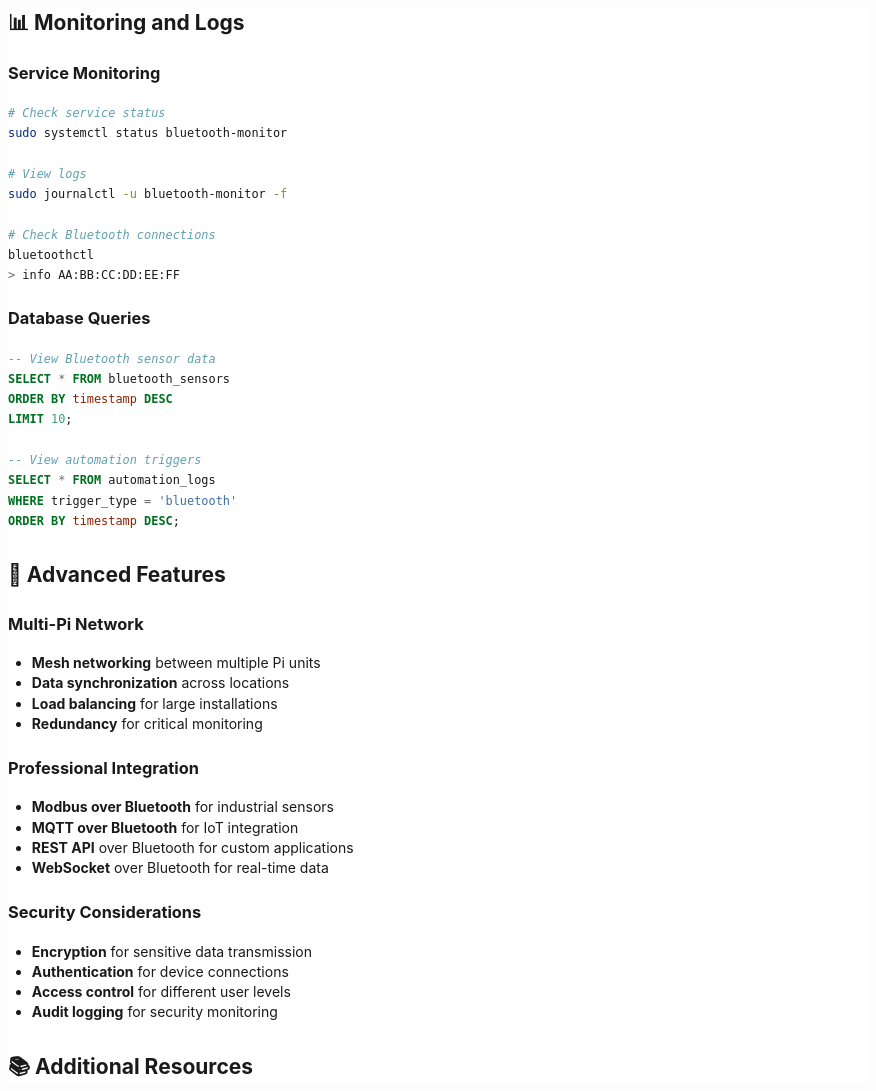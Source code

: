 ## 📊 Monitoring and Logs

### **Service Monitoring**
```bash
# Check service status
sudo systemctl status bluetooth-monitor

# View logs
sudo journalctl -u bluetooth-monitor -f

# Check Bluetooth connections
bluetoothctl
> info AA:BB:CC:DD:EE:FF
```

### **Database Queries**
```sql
-- View Bluetooth sensor data
SELECT * FROM bluetooth_sensors 
ORDER BY timestamp DESC 
LIMIT 10;

-- View automation triggers
SELECT * FROM automation_logs 
WHERE trigger_type = 'bluetooth'
ORDER BY timestamp DESC;
```

## 🚀 Advanced Features

### **Multi-Pi Network**
- **Mesh networking** between multiple Pi units
- **Data synchronization** across locations
- **Load balancing** for large installations
- **Redundancy** for critical monitoring

### **Professional Integration**
- **Modbus over Bluetooth** for industrial sensors
- **MQTT over Bluetooth** for IoT integration
- **REST API** over Bluetooth for custom applications
- **WebSocket** over Bluetooth for real-time data

### **Security Considerations**
- **Encryption** for sensitive data transmission
- **Authentication** for device connections
- **Access control** for different user levels
- **Audit logging** for security monitoring

## 📚 Additional Resources

